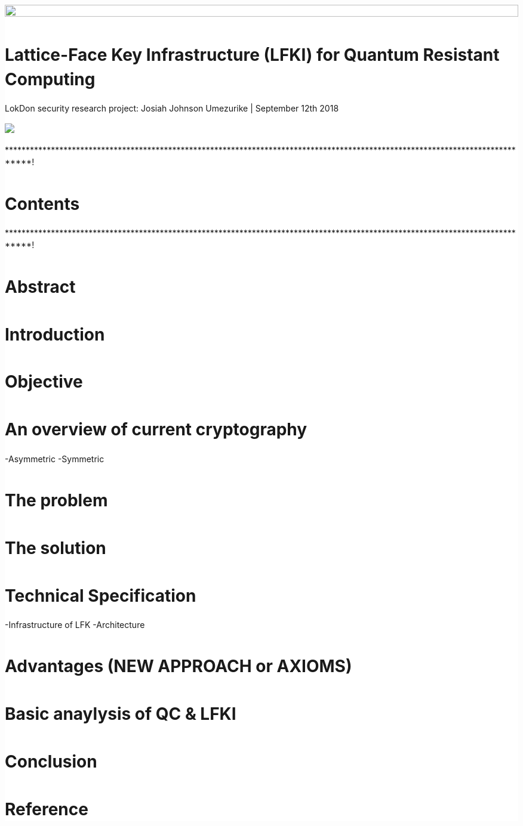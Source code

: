 <img src="https://github.com/jumezurike/backend-master-lokdonSKI/blob/master/Howitworks_steps2.png" width="100%" height=50% align=center>

# Lattice-Face Key Infrastructure (LFKI) for Quantum Resistant Computing
LokDon security research project:
Josiah Johnson Umezurike | September 12th 2018

[![](https://www.paypalobjects.com/en_US/i/btn/btn_donateCC_LG.gif)](https://www.paypal.com/cgi-bin/webscr?cmd=_s-xclick&hosted_button_id=NXW4NYCNJS4EC&source=url)

*******************************************************************************************************************************!
# Contents
*******************************************************************************************************************************!

# Abstract
# Introduction
# Objective
# An overview of current cryptography
-Asymmetric
-Symmetric
# The problem
# The solution
# Technical Specification
-Infrastructure of LFK
-Architecture
# Advantages (NEW APPROACH or AXIOMS)
# Basic anaylysis of QC & LFKI
# Conclusion
# Reference
